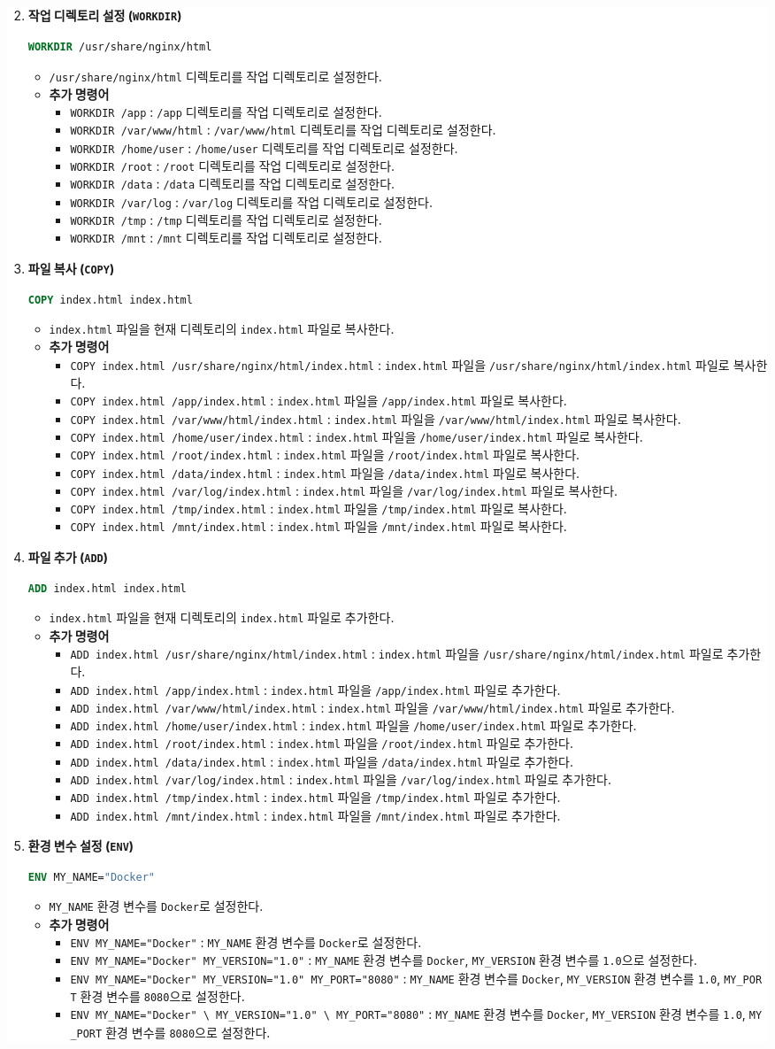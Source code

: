 2. **작업 디렉토리 설정 (`WORKDIR`)**
    ```Dockerfile
    WORKDIR /usr/share/nginx/html
    ```
     - `/usr/share/nginx/html` 디렉토리를 작업 디렉토리로 설정한다.
     - **추가 명령어**
          - `WORKDIR /app` : `/app` 디렉토리를 작업 디렉토리로 설정한다.
          - `WORKDIR /var/www/html` : `/var/www/html` 디렉토리를 작업 디렉토리로 설정한다.
          - `WORKDIR /home/user` : `/home/user` 디렉토리를 작업 디렉토리로 설정한다.
          - `WORKDIR /root` : `/root` 디렉토리를 작업 디렉토리로 설정한다.
          - `WORKDIR /data` : `/data` 디렉토리를 작업 디렉토리로 설정한다.
          - `WORKDIR /var/log` : `/var/log` 디렉토리를 작업 디렉토리로 설정한다.
          - `WORKDIR /tmp` : `/tmp` 디렉토리를 작업 디렉토리로 설정한다.
          - `WORKDIR /mnt` : `/mnt` 디렉토리를 작업 디렉토리로 설정한다.

3. **파일 복사 (`COPY`)**
    ```Dockerfile
    COPY index.html index.html
    ```
     - `index.html` 파일을 현재 디렉토리의 `index.html` 파일로 복사한다.
     - **추가 명령어**
          - `COPY index.html /usr/share/nginx/html/index.html` : `index.html` 파일을 `/usr/share/nginx/html/index.html` 파일로 복사한다.
          - `COPY index.html /app/index.html` : `index.html` 파일을 `/app/index.html` 파일로 복사한다.
          - `COPY index.html /var/www/html/index.html` : `index.html` 파일을 `/var/www/html/index.html` 파일로 복사한다.
          - `COPY index.html /home/user/index.html` : `index.html` 파일을 `/home/user/index.html` 파일로 복사한다.
          - `COPY index.html /root/index.html` : `index.html` 파일을 `/root/index.html` 파일로 복사한다.
          - `COPY index.html /data/index.html` : `index.html` 파일을 `/data/index.html` 파일로 복사한다.
          - `COPY index.html /var/log/index.html` : `index.html` 파일을 `/var/log/index.html` 파일로 복사한다.
          - `COPY index.html /tmp/index.html` : `index.html` 파일을 `/tmp/index.html` 파일로 복사한다.
          - `COPY index.html /mnt/index.html` : `index.html` 파일을 `/mnt/index.html` 파일로 복사한다.

4. **파일 추가 (`ADD`)**
    ```Dockerfile
    ADD index.html index.html
    ```
     - `index.html` 파일을 현재 디렉토리의 `index.html` 파일로 추가한다.
     - **추가 명령어**
          - `ADD index.html /usr/share/nginx/html/index.html` : `index.html` 파일을 `/usr/share/nginx/html/index.html` 파일로 추가한다.
          - `ADD index.html /app/index.html` : `index.html` 파일을 `/app/index.html` 파일로 추가한다.
          - `ADD index.html /var/www/html/index.html` : `index.html` 파일을 `/var/www/html/index.html` 파일로 추가한다.
          - `ADD index.html /home/user/index.html` : `index.html` 파일을 `/home/user/index.html` 파일로 추가한다.
          - `ADD index.html /root/index.html` : `index.html` 파일을 `/root/index.html` 파일로 추가한다.
          - `ADD index.html /data/index.html` : `index.html` 파일을 `/data/index.html` 파일로 추가한다.
          - `ADD index.html /var/log/index.html` : `index.html` 파일을 `/var/log/index.html` 파일로 추가한다.
          - `ADD index.html /tmp/index.html` : `index.html` 파일을 `/tmp/index.html` 파일로 추가한다.
          - `ADD index.html /mnt/index.html` : `index.html` 파일을 `/mnt/index.html` 파일로 추가한다.

5. **환경 변수 설정 (`ENV`)**
    ```Dockerfile
    ENV MY_NAME="Docker"
    ```
     - `MY_NAME` 환경 변수를 `Docker`로 설정한다.
     - **추가 명령어**
          - `ENV MY_NAME="Docker"` : `MY_NAME` 환경 변수를 `Docker`로 설정한다.
          - `ENV MY_NAME="Docker" MY_VERSION="1.0"` : `MY_NAME` 환경 변수를 `Docker`, `MY_VERSION` 환경 변수를 `1.0`으로 설정한다.
          - `ENV MY_NAME="Docker" MY_VERSION="1.0" MY_PORT="8080"` : `MY_NAME` 환경 변수를 `Docker`, `MY_VERSION` 환경 변수를 `1.0`, `MY_PORT` 환경 변수를 `8080`으로 설정한다.
          - `ENV MY_NAME="Docker" \ MY_VERSION="1.0" \ MY_PORT="8080"` : `MY_NAME` 환경 변수를 `Docker`, `MY_VERSION` 환경 변수를 `1.0`, `MY_PORT` 환경 변수를 `8080`으로 설정한다.
